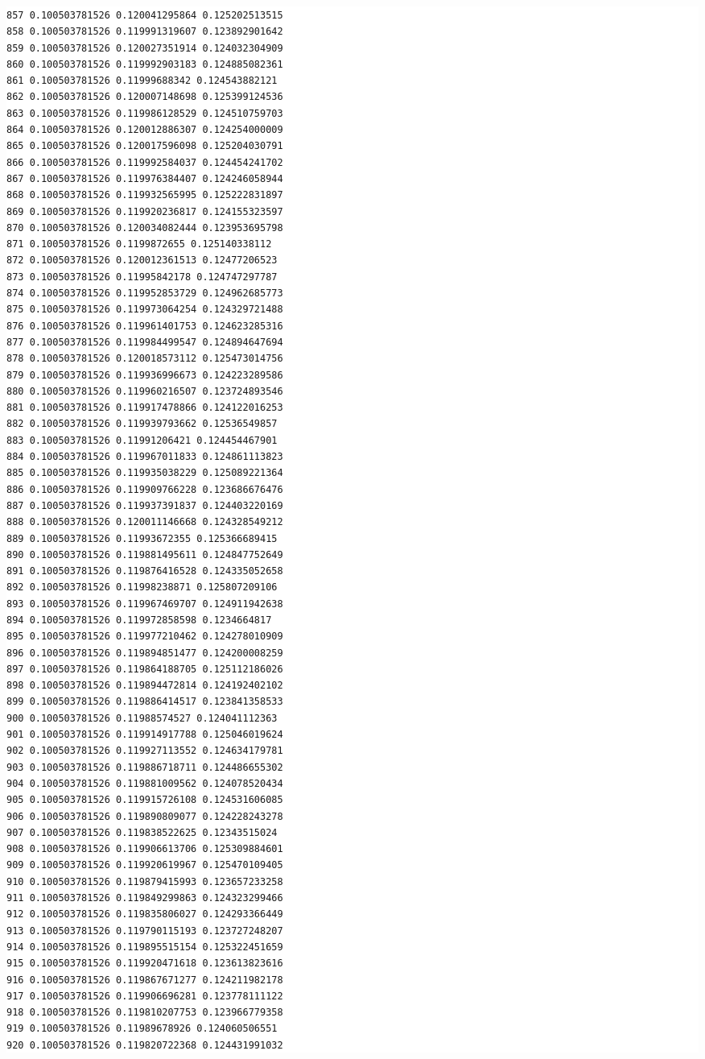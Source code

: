     857 0.100503781526 0.120041295864 0.125202513515
    858 0.100503781526 0.119991319607 0.123892901642
    859 0.100503781526 0.120027351914 0.124032304909
    860 0.100503781526 0.119992903183 0.124885082361
    861 0.100503781526 0.11999688342 0.124543882121
    862 0.100503781526 0.120007148698 0.125399124536
    863 0.100503781526 0.119986128529 0.124510759703
    864 0.100503781526 0.120012886307 0.124254000009
    865 0.100503781526 0.120017596098 0.125204030791
    866 0.100503781526 0.119992584037 0.124454241702
    867 0.100503781526 0.119976384407 0.124246058944
    868 0.100503781526 0.119932565995 0.125222831897
    869 0.100503781526 0.119920236817 0.124155323597
    870 0.100503781526 0.120034082444 0.123953695798
    871 0.100503781526 0.1199872655 0.125140338112
    872 0.100503781526 0.120012361513 0.12477206523
    873 0.100503781526 0.11995842178 0.124747297787
    874 0.100503781526 0.119952853729 0.124962685773
    875 0.100503781526 0.119973064254 0.124329721488
    876 0.100503781526 0.119961401753 0.124623285316
    877 0.100503781526 0.119984499547 0.124894647694
    878 0.100503781526 0.120018573112 0.125473014756
    879 0.100503781526 0.119936996673 0.124223289586
    880 0.100503781526 0.119960216507 0.123724893546
    881 0.100503781526 0.119917478866 0.124122016253
    882 0.100503781526 0.119939793662 0.12536549857
    883 0.100503781526 0.11991206421 0.124454467901
    884 0.100503781526 0.119967011833 0.124861113823
    885 0.100503781526 0.119935038229 0.125089221364
    886 0.100503781526 0.119909766228 0.123686676476
    887 0.100503781526 0.119937391837 0.124403220169
    888 0.100503781526 0.120011146668 0.124328549212
    889 0.100503781526 0.11993672355 0.125366689415
    890 0.100503781526 0.119881495611 0.124847752649
    891 0.100503781526 0.119876416528 0.124335052658
    892 0.100503781526 0.11998238871 0.125807209106
    893 0.100503781526 0.119967469707 0.124911942638
    894 0.100503781526 0.119972858598 0.1234664817
    895 0.100503781526 0.119977210462 0.124278010909
    896 0.100503781526 0.119894851477 0.124200008259
    897 0.100503781526 0.119864188705 0.125112186026
    898 0.100503781526 0.119894472814 0.124192402102
    899 0.100503781526 0.119886414517 0.123841358533
    900 0.100503781526 0.11988574527 0.124041112363
    901 0.100503781526 0.119914917788 0.125046019624
    902 0.100503781526 0.119927113552 0.124634179781
    903 0.100503781526 0.119886718711 0.124486655302
    904 0.100503781526 0.119881009562 0.124078520434
    905 0.100503781526 0.119915726108 0.124531606085
    906 0.100503781526 0.119890809077 0.124228243278
    907 0.100503781526 0.119838522625 0.12343515024
    908 0.100503781526 0.119906613706 0.125309884601
    909 0.100503781526 0.119920619967 0.125470109405
    910 0.100503781526 0.119879415993 0.123657233258
    911 0.100503781526 0.119849299863 0.124323299466
    912 0.100503781526 0.119835806027 0.124293366449
    913 0.100503781526 0.119790115193 0.123727248207
    914 0.100503781526 0.119895515154 0.125322451659
    915 0.100503781526 0.119920471618 0.123613823616
    916 0.100503781526 0.119867671277 0.124211982178
    917 0.100503781526 0.119906696281 0.123778111122
    918 0.100503781526 0.119810207753 0.123966779358
    919 0.100503781526 0.11989678926 0.124060506551
    920 0.100503781526 0.119820722368 0.124431991032